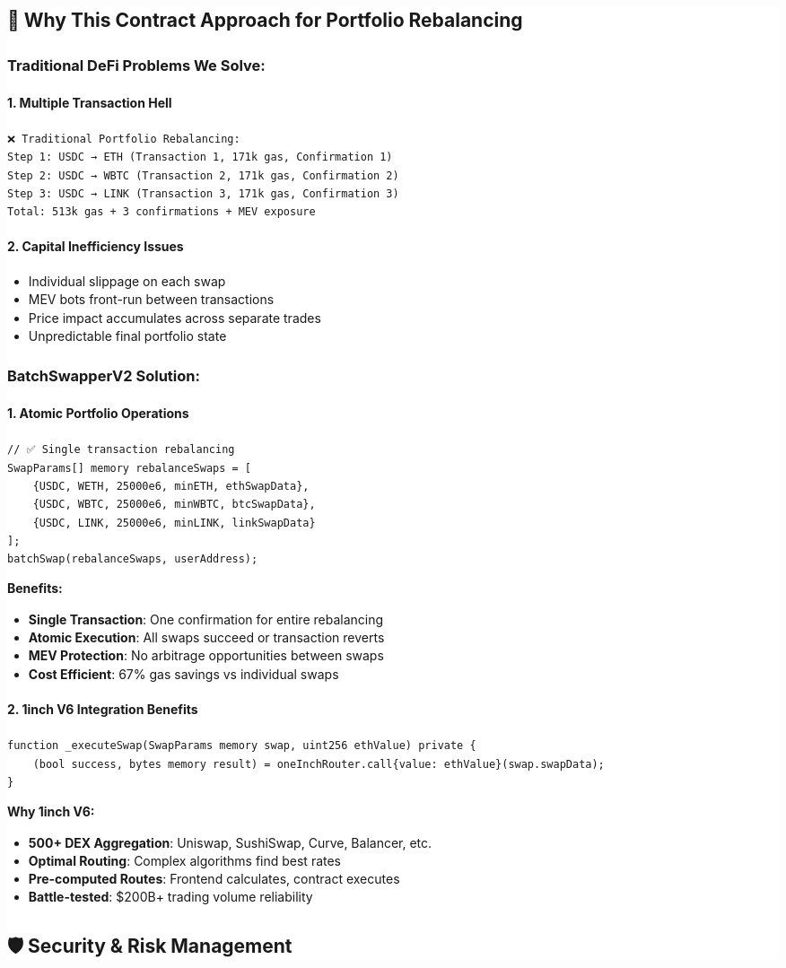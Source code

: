 ## 🎯 Why This Contract Approach for Portfolio Rebalancing

### Traditional DeFi Problems We Solve:

#### 1. **Multiple Transaction Hell**
```
❌ Traditional Portfolio Rebalancing:
Step 1: USDC → ETH (Transaction 1, 171k gas, Confirmation 1)
Step 2: USDC → WBTC (Transaction 2, 171k gas, Confirmation 2)  
Step 3: USDC → LINK (Transaction 3, 171k gas, Confirmation 3)
Total: 513k gas + 3 confirmations + MEV exposure
```

#### 2. **Capital Inefficiency Issues**
- Individual slippage on each swap
- MEV bots front-run between transactions
- Price impact accumulates across separate trades
- Unpredictable final portfolio state

### BatchSwapperV2 Solution:

#### 1. **Atomic Portfolio Operations**
```solidity
// ✅ Single transaction rebalancing
SwapParams[] memory rebalanceSwaps = [
    {USDC, WETH, 25000e6, minETH, ethSwapData},
    {USDC, WBTC, 25000e6, minWBTC, btcSwapData}, 
    {USDC, LINK, 25000e6, minLINK, linkSwapData}
];
batchSwap(rebalanceSwaps, userAddress);
```

**Benefits:**
- **Single Transaction**: One confirmation for entire rebalancing
- **Atomic Execution**: All swaps succeed or transaction reverts
- **MEV Protection**: No arbitrage opportunities between swaps
- **Cost Efficient**: 67% gas savings vs individual swaps

#### 2. **1inch V6 Integration Benefits**
```solidity
function _executeSwap(SwapParams memory swap, uint256 ethValue) private {
    (bool success, bytes memory result) = oneInchRouter.call{value: ethValue}(swap.swapData);
}
```

**Why 1inch V6:**
- **500+ DEX Aggregation**: Uniswap, SushiSwap, Curve, Balancer, etc.
- **Optimal Routing**: Complex algorithms find best rates
- **Pre-computed Routes**: Frontend calculates, contract executes
- **Battle-tested**: $200B+ trading volume reliability

## 🛡 Security & Risk Management
